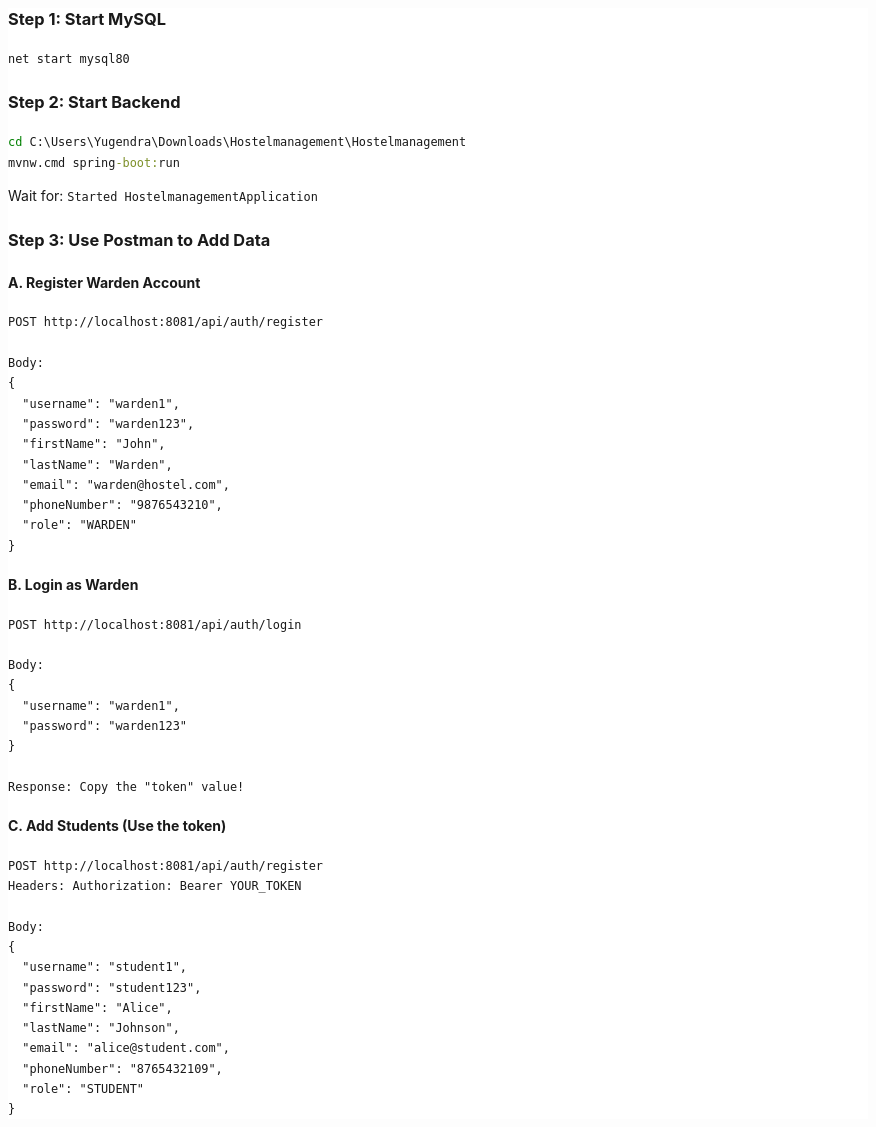 ### Step 1: Start MySQL
```cmd
net start mysql80
```

### Step 2: Start Backend
```cmd
cd C:\Users\Yugendra\Downloads\Hostelmanagement\Hostelmanagement
mvnw.cmd spring-boot:run
```

Wait for: `Started HostelmanagementApplication`

### Step 3: Use Postman to Add Data

#### A. Register Warden Account
```
POST http://localhost:8081/api/auth/register

Body:
{
  "username": "warden1",
  "password": "warden123",
  "firstName": "John",
  "lastName": "Warden",
  "email": "warden@hostel.com",
  "phoneNumber": "9876543210",
  "role": "WARDEN"
}
```

#### B. Login as Warden
```
POST http://localhost:8081/api/auth/login

Body:
{
  "username": "warden1",
  "password": "warden123"
}

Response: Copy the "token" value!
```

#### C. Add Students (Use the token)
```
POST http://localhost:8081/api/auth/register
Headers: Authorization: Bearer YOUR_TOKEN

Body:
{
  "username": "student1",
  "password": "student123",
  "firstName": "Alice",
  "lastName": "Johnson",
  "email": "alice@student.com",
  "phoneNumber": "8765432109",
  "role": "STUDENT"
}
```
